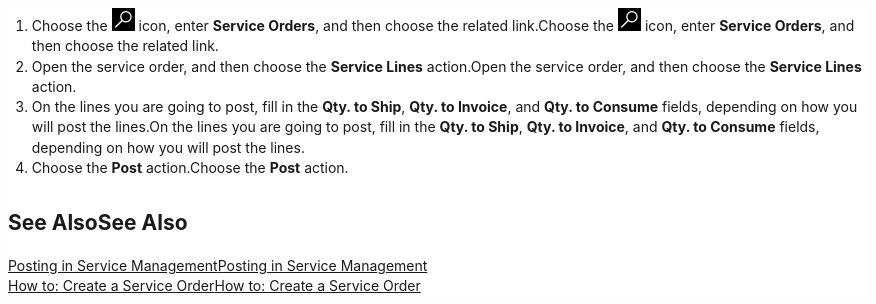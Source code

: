 1. <span data-ttu-id="3f43e-218">Choose the ![Search for Page or Report](media/ui-search/search_small.png "Search for Page or Report icon") icon, enter **Service Orders**, and then choose the related link.</span><span class="sxs-lookup"><span data-stu-id="3f43e-218">Choose the ![Search for Page or Report](media/ui-search/search_small.png "Search for Page or Report icon") icon, enter **Service Orders**, and then choose the related link.</span></span>  
2. <span data-ttu-id="3f43e-219">Open the service order, and then choose the **Service Lines** action.</span><span class="sxs-lookup"><span data-stu-id="3f43e-219">Open the service order, and then choose the **Service Lines** action.</span></span>  
4. <span data-ttu-id="3f43e-220">On the lines you are going to post, fill in the **Qty. to Ship**, **Qty. to Invoice**, and **Qty. to Consume** fields, depending on how you will post the lines.</span><span class="sxs-lookup"><span data-stu-id="3f43e-220">On the lines you are going to post, fill in the **Qty. to Ship**, **Qty. to Invoice**, and **Qty. to Consume** fields, depending on how you will post the lines.</span></span>  
5. <span data-ttu-id="3f43e-221">Choose the **Post** action.</span><span class="sxs-lookup"><span data-stu-id="3f43e-221">Choose the **Post** action.</span></span>
  
## <a name="see-also"></a><span data-ttu-id="3f43e-222">See Also</span><span class="sxs-lookup"><span data-stu-id="3f43e-222">See Also</span></span>  
[<span data-ttu-id="3f43e-223">Posting in Service Management</span><span class="sxs-lookup"><span data-stu-id="3f43e-223">Posting in Service Management</span></span>](service-service-posting.md)  
[<span data-ttu-id="3f43e-224">How to: Create a Service Order</span><span class="sxs-lookup"><span data-stu-id="3f43e-224">How to: Create a Service Order</span></span>](service-how-to-create-service-orders.md)  


